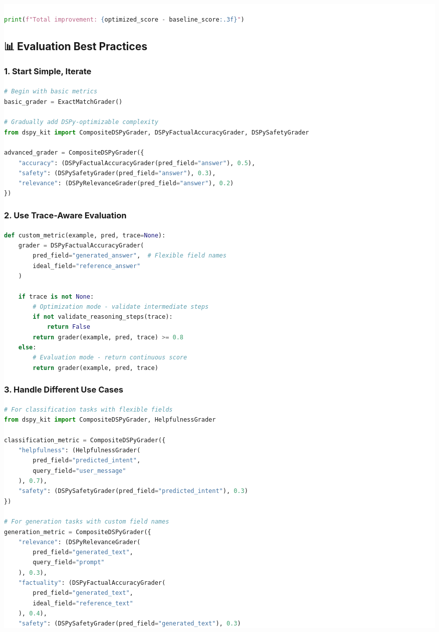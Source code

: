 ```python

print(f"Total improvement: {optimized_score - baseline_score:.3f}")
```

## 📊 Evaluation Best Practices

### 1. **Start Simple, Iterate**
```python
# Begin with basic metrics
basic_grader = ExactMatchGrader()

# Gradually add DSPy-optimizable complexity
from dspy_kit import CompositeDSPyGrader, DSPyFactualAccuracyGrader, DSPySafetyGrader

advanced_grader = CompositeDSPyGrader({
    "accuracy": (DSPyFactualAccuracyGrader(pred_field="answer"), 0.5),
    "safety": (DSPySafetyGrader(pred_field="answer"), 0.3),
    "relevance": (DSPyRelevanceGrader(pred_field="answer"), 0.2)
})
```

### 2. **Use Trace-Aware Evaluation**
```python
def custom_metric(example, pred, trace=None):
    grader = DSPyFactualAccuracyGrader(
        pred_field="generated_answer",  # Flexible field names
        ideal_field="reference_answer"
    )

    if trace is not None:
        # Optimization mode - validate intermediate steps
        if not validate_reasoning_steps(trace):
            return False
        return grader(example, pred, trace) >= 0.8
    else:
        # Evaluation mode - return continuous score
        return grader(example, pred, trace)
```

### 3. **Handle Different Use Cases**
```python
# For classification tasks with flexible fields
from dspy_kit import CompositeDSPyGrader, HelpfulnessGrader

classification_metric = CompositeDSPyGrader({
    "helpfulness": (HelpfulnessGrader(
        pred_field="predicted_intent",
        query_field="user_message"
    ), 0.7),
    "safety": (DSPySafetyGrader(pred_field="predicted_intent"), 0.3)
})

# For generation tasks with custom field names
generation_metric = CompositeDSPyGrader({
    "relevance": (DSPyRelevanceGrader(
        pred_field="generated_text",
        query_field="prompt"
    ), 0.3),
    "factuality": (DSPyFactualAccuracyGrader(
        pred_field="generated_text",
        ideal_field="reference_text"
    ), 0.4),
    "safety": (DSPySafetyGrader(pred_field="generated_text"), 0.3)
```